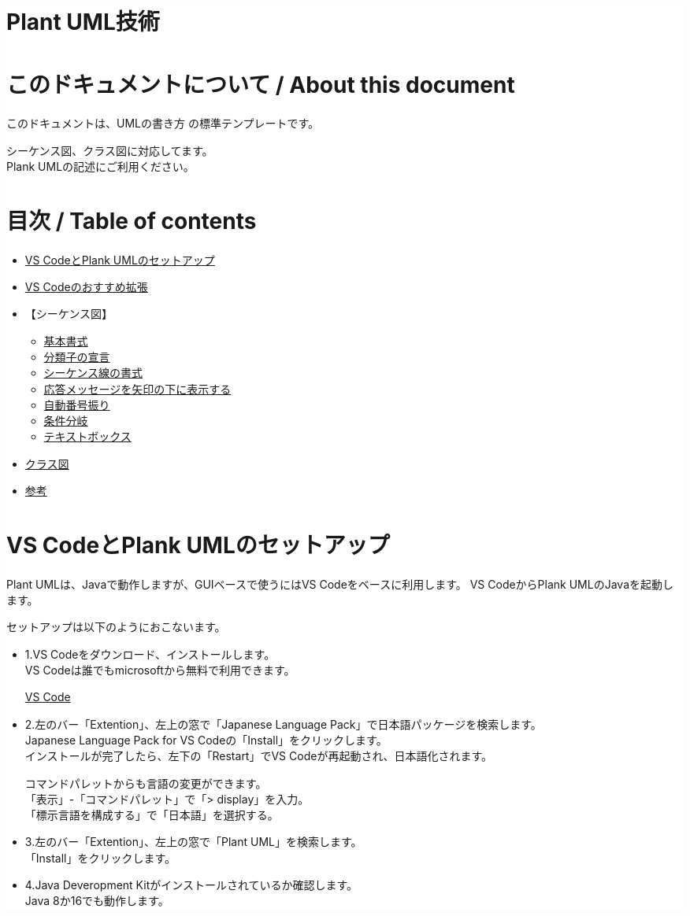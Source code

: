 # Plant UML技術  

<h1 id="aHowto">このドキュメントについて / About this document</h1>  
このドキュメントは、UMLの書き方 の標準テンプレートです。  
  
シーケンス図、クラス図に対応してます。  
Plank UMLの記述にご利用ください。  
  





<h1 id="aMokuji">目次 / Table of contents</h1>  

* [VS CodeとPlank UMLのセットアップ](#aSetup)

* [VS Codeのおすすめ拡張](#aVSExtention)

* 【シーケンス図】
  * [基本書式](#aSeq1)
  * [分類子の宣言](#aSeq2)
  * [シーケンス線の書式](#aSeq3)
  * [応答メッセージを矢印の下に表示する](#aSeq4)
  * [自動番号振り](#aSeq5)
  * [条件分岐](#aSeq6)
  * [テキストボックス](#aSeq7)

* [クラス図](#aClass)

* [参考](#aMaterial)
  





<h1 id="aSetup">VS CodeとPlank UMLのセットアップ</h1>  
Plant UMLは、Javaで動作しますが、GUIベースで使うにはVS Codeをベースに利用します。  
VS CodeからPlank UMLのJavaを起動します。  
  
セットアップは以下のようにおこないます。  
  

* 1.VS Codeをダウンロード、インストールします。  
  VS Codeは誰でもmicrosoftから無料で利用できます。  
  
  [VS Code](https://azure.microsoft.com/ja-jp/products/visual-studio-code)  
  

* 2.左のバー「Extention」、左上の窓で「Japanese Language Pack」で日本語パッケージを検索します。  
  Japanese Language Pack for VS Codeの「Install」をクリックします。  
  インストールが完了したら、左下の「Restart」でVS Codeが再起動され、日本語化されます。  
  
  コマンドパレットからも言語の変更ができます。  
  「表示」-「コマンドパレット」で「> display」を入力。  
  「標示言語を構成する」で「日本語」を選択する。  
  

* 3.左のバー「Extention」、左上の窓で「Plant UML」を検索します。  
  「Install」をクリックします。  

* 4.Java Deveropment Kitがインストールされているか確認します。  
  Java 8か16でも動作します。  
  